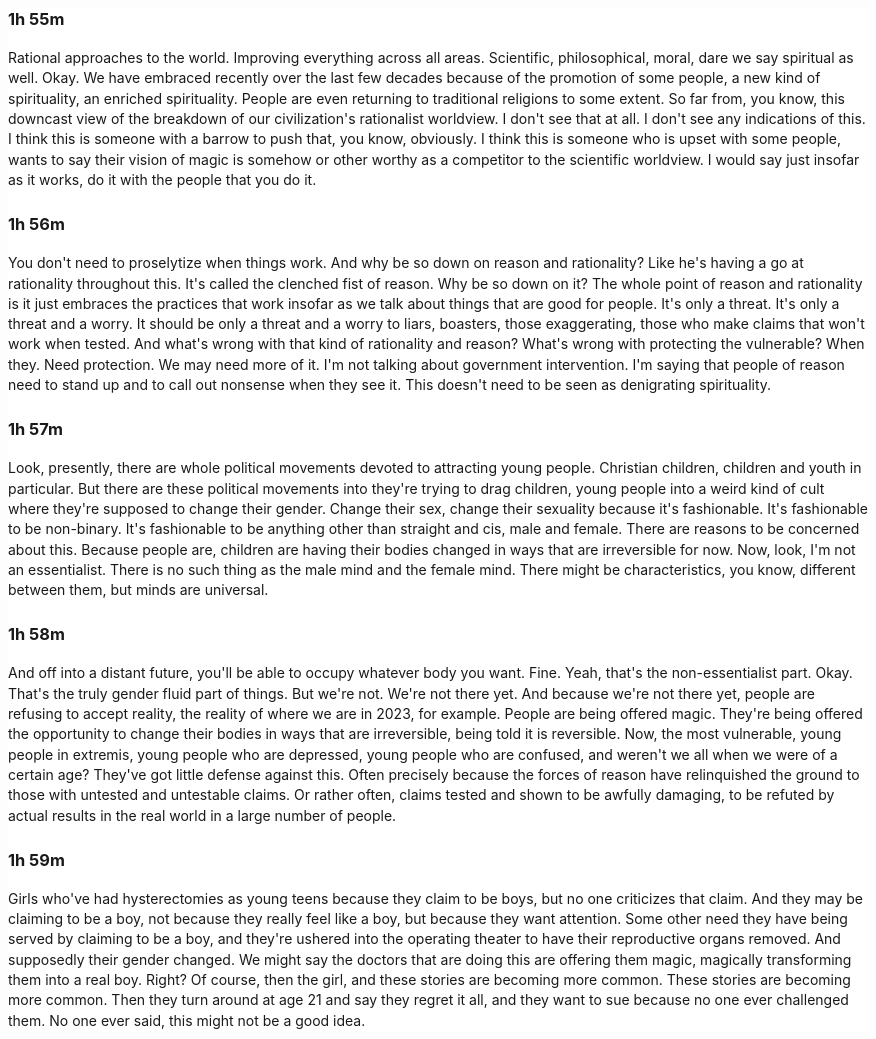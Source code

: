 ### 1h 55m

Rational approaches to the world. Improving everything across all areas. Scientific, philosophical, moral, dare we say spiritual as well. Okay. We have embraced recently over the last few decades because of the promotion of some people, a new kind of spirituality, an enriched spirituality. People are even returning to traditional religions to some extent. So far from, you know, this downcast view of the breakdown of our civilization's rationalist worldview. I don't see that at all. I don't see any indications of this. I think this is someone with a barrow to push that, you know, obviously. I think this is someone who is upset with some people, wants to say their vision of magic is somehow or other worthy as a competitor to the scientific worldview. I would say just insofar as it works, do it with the people that you do it.

### 1h 56m

You don't need to proselytize when things work. And why be so down on reason and rationality? Like he's having a go at rationality throughout this. It's called the clenched fist of reason. Why be so down on it? The whole point of reason and rationality is it just embraces the practices that work insofar as we talk about things that are good for people. It's only a threat. It's only a threat and a worry. It should be only a threat and a worry to liars, boasters, those exaggerating, those who make claims that won't work when tested. And what's wrong with that kind of rationality and reason? What's wrong with protecting the vulnerable? When they. Need protection. We may need more of it. I'm not talking about government intervention. I'm saying that people of reason need to stand up and to call out nonsense when they see it. This doesn't need to be seen as denigrating spirituality.

### 1h 57m

Look, presently, there are whole political movements devoted to attracting young people. Christian children, children and youth in particular. But there are these political movements into they're trying to drag children, young people into a weird kind of cult where they're supposed to change their gender. Change their sex, change their sexuality because it's fashionable. It's fashionable to be non-binary. It's fashionable to be anything other than straight and cis, male and female. There are reasons to be concerned about this. Because people are, children are having their bodies changed in ways that are irreversible for now. Now, look, I'm not an essentialist. There is no such thing as the male mind and the female mind. There might be characteristics, you know, different between them, but minds are universal.

### 1h 58m

And off into a distant future, you'll be able to occupy whatever body you want. Fine. Yeah, that's the non-essentialist part. Okay. That's the truly gender fluid part of things. But we're not. We're not there yet. And because we're not there yet, people are refusing to accept reality, the reality of where we are in 2023, for example. People are being offered magic. They're being offered the opportunity to change their bodies in ways that are irreversible, being told it is reversible. Now, the most vulnerable, young people in extremis, young people who are depressed, young people who are confused, and weren't we all when we were of a certain age? They've got little defense against this. Often precisely because the forces of reason have relinquished the ground to those with untested and untestable claims. Or rather often, claims tested and shown to be awfully damaging, to be refuted by actual results in the real world in a large number of people.

### 1h 59m

Girls who've had hysterectomies as young teens because they claim to be boys, but no one criticizes that claim. And they may be claiming to be a boy, not because they really feel like a boy, but because they want attention. Some other need they have being served by claiming to be a boy, and they're ushered into the operating theater to have their reproductive organs removed. And supposedly their gender changed. We might say the doctors that are doing this are offering them magic, magically transforming them into a real boy. Right? Of course, then the girl, and these stories are becoming more common. These stories are becoming more common. Then they turn around at age 21 and say they regret it all, and they want to sue because no one ever challenged them. No one ever said, this might not be a good idea.
